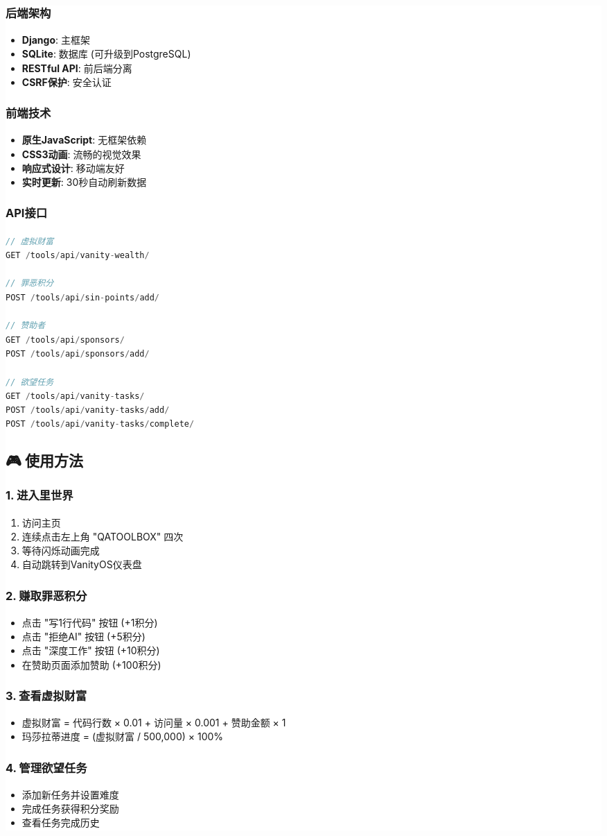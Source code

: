 ### 后端架构
- **Django**: 主框架
- **SQLite**: 数据库 (可升级到PostgreSQL)
- **RESTful API**: 前后端分离
- **CSRF保护**: 安全认证

### 前端技术
- **原生JavaScript**: 无框架依赖
- **CSS3动画**: 流畅的视觉效果
- **响应式设计**: 移动端友好
- **实时更新**: 30秒自动刷新数据

### API接口
```javascript
// 虚拟财富
GET /tools/api/vanity-wealth/

// 罪恶积分
POST /tools/api/sin-points/add/

// 赞助者
GET /tools/api/sponsors/
POST /tools/api/sponsors/add/

// 欲望任务
GET /tools/api/vanity-tasks/
POST /tools/api/vanity-tasks/add/
POST /tools/api/vanity-tasks/complete/
```

## 🎮 使用方法

### 1. 进入里世界
1. 访问主页
2. 连续点击左上角 "QATOOLBOX" 四次
3. 等待闪烁动画完成
4. 自动跳转到VanityOS仪表盘

### 2. 赚取罪恶积分
- 点击 "写1行代码" 按钮 (+1积分)
- 点击 "拒绝AI" 按钮 (+5积分)
- 点击 "深度工作" 按钮 (+10积分)
- 在赞助页面添加赞助 (+100积分)

### 3. 查看虚拟财富
- 虚拟财富 = 代码行数 × 0.01 + 访问量 × 0.001 + 赞助金额 × 1
- 玛莎拉蒂进度 = (虚拟财富 / 500,000) × 100%

### 4. 管理欲望任务
- 添加新任务并设置难度
- 完成任务获得积分奖励
- 查看任务完成历史
